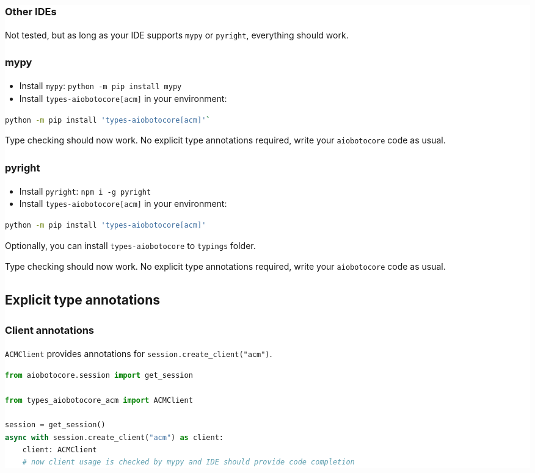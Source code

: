 <a id="other-ides"></a>

### Other IDEs

Not tested, but as long as your IDE supports `mypy` or `pyright`, everything
should work.

<a id="mypy"></a>

### mypy

- Install `mypy`: `python -m pip install mypy`
- Install `types-aiobotocore[acm]` in your environment:

```bash
python -m pip install 'types-aiobotocore[acm]'`
```

Type checking should now work. No explicit type annotations required, write
your `aiobotocore` code as usual.

<a id="pyright"></a>

### pyright

- Install `pyright`: `npm i -g pyright`
- Install `types-aiobotocore[acm]` in your environment:

```bash
python -m pip install 'types-aiobotocore[acm]'
```

Optionally, you can install `types-aiobotocore` to `typings` folder.

Type checking should now work. No explicit type annotations required, write
your `aiobotocore` code as usual.

<a id="explicit-type-annotations"></a>

## Explicit type annotations

<a id="client-annotations"></a>

### Client annotations

`ACMClient` provides annotations for `session.create_client("acm")`.

```python
from aiobotocore.session import get_session

from types_aiobotocore_acm import ACMClient

session = get_session()
async with session.create_client("acm") as client:
    client: ACMClient
    # now client usage is checked by mypy and IDE should provide code completion
```
